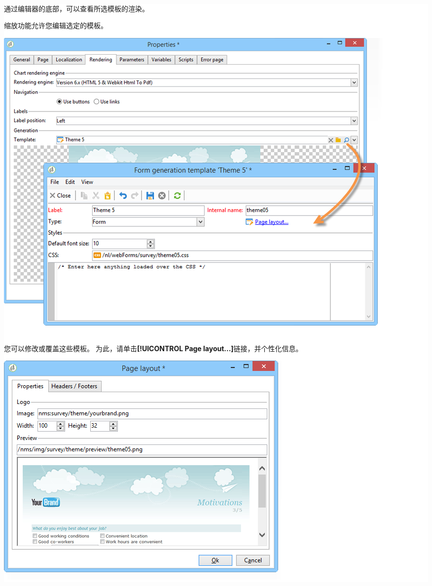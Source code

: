 通过编辑器的底部，可以查看所选模板的渲染。

缩放功能允许您编辑选定的模板。

![](assets/s_ncs_admin_survey_render_edit.png)

您可以修改或覆盖这些模板。 为此，请单击&#x200B;**[!UICONTROL Page layout...]**&#x200B;链接，并个性化信息。

![](assets/s_ncs_admin_survey_render_edit_param.png)
